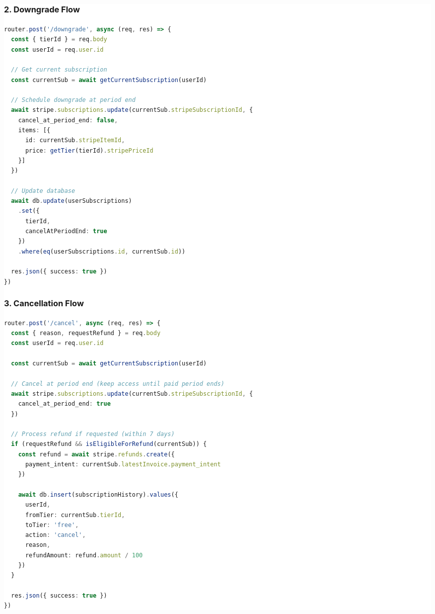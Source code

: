 ### 2. Downgrade Flow

```typescript
router.post('/downgrade', async (req, res) => {
  const { tierId } = req.body
  const userId = req.user.id
  
  // Get current subscription
  const currentSub = await getCurrentSubscription(userId)
  
  // Schedule downgrade at period end
  await stripe.subscriptions.update(currentSub.stripeSubscriptionId, {
    cancel_at_period_end: false,
    items: [{
      id: currentSub.stripeItemId,
      price: getTier(tierId).stripePriceId
    }]
  })
  
  // Update database
  await db.update(userSubscriptions)
    .set({ 
      tierId,
      cancelAtPeriodEnd: true 
    })
    .where(eq(userSubscriptions.id, currentSub.id))
  
  res.json({ success: true })
})
```

### 3. Cancellation Flow

```typescript
router.post('/cancel', async (req, res) => {
  const { reason, requestRefund } = req.body
  const userId = req.user.id
  
  const currentSub = await getCurrentSubscription(userId)
  
  // Cancel at period end (keep access until paid period ends)
  await stripe.subscriptions.update(currentSub.stripeSubscriptionId, {
    cancel_at_period_end: true
  })
  
  // Process refund if requested (within 7 days)
  if (requestRefund && isEligibleForRefund(currentSub)) {
    const refund = await stripe.refunds.create({
      payment_intent: currentSub.latestInvoice.payment_intent
    })
    
    await db.insert(subscriptionHistory).values({
      userId,
      fromTier: currentSub.tierId,
      toTier: 'free',
      action: 'cancel',
      reason,
      refundAmount: refund.amount / 100
    })
  }
  
  res.json({ success: true })
})
```
